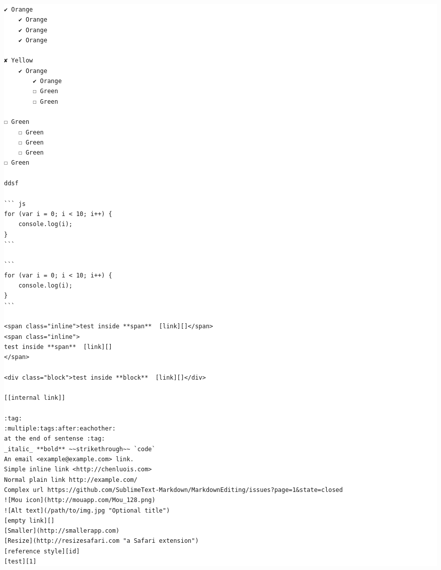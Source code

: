     ✔ Orange
        ✔ Orange
        ✔ Orange
        ✔ Orange
    
    ✘ Yellow
        ✔ Orange
            ✔ Orange
            ☐ Green
            ☐ Green
    
    ☐ Green
        ☐ Green
        ☐ Green
        ☐ Green
    ☐ Green
    
    ddsf
    
    ``` js
    for (var i = 0; i < 10; i++) {
        console.log(i);
    }
    ```
    
    ```
    for (var i = 0; i < 10; i++) {
        console.log(i);
    }
    ```
    
    <span class="inline">test inside **span**  [link][]</span>
    <span class="inline">
    test inside **span**  [link][]
    </span>
    
    <div class="block">test inside **block**  [link][]</div>
    
    [[internal link]]
    
    :tag:
    :multiple:tags:after:eachother:
    at the end of sentense :tag:
    _italic_ **bold** ~~strikethrough~~ `code`
    An email <example@example.com> link.
    Simple inline link <http://chenluois.com>
    Normal plain link http://example.com/
    Complex url https://github.com/SublimeText-Markdown/MarkdownEditing/issues?page=1&state=closed
    ![Mou icon](http://mouapp.com/Mou_128.png)
    ![Alt text](/path/to/img.jpg "Optional title")
    [empty link][]
    [Smaller](http://smallerapp.com)
    [Resize](http://resizesafari.com "a Safari extension")
    [reference style][id]
    [test][1]
    